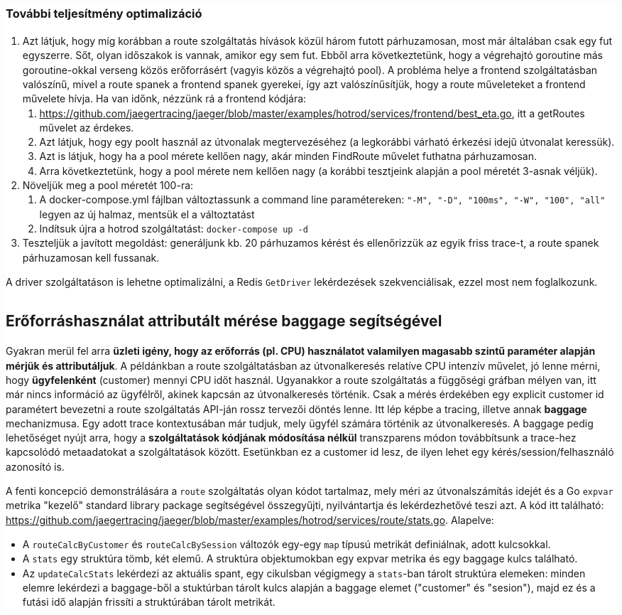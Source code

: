 ### További teljesítmény optimalizáció

1. Azt látjuk, hogy míg korábban a route szolgáltatás hívások közül három futott párhuzamosan, most már általában csak egy fut egyszerre. Sőt, olyan időszakok is vannak, amikor egy sem fut. Ebből arra következtetünk, hogy a végrehajtó goroutine más goroutine-okkal verseng közös erőforrásért (vagyis közös a végrehajtó pool). A probléma helye a frontend szolgáltatásban valószínű, mivel a route spanek a frontend spanek gyerekei, így azt valószínűsítjük, hogy a route műveleteket a frontend művelete hívja. Ha van időnk, nézzünk rá a frontend kódjára:
   1. <https://github.com/jaegertracing/jaeger/blob/master/examples/hotrod/services/frontend/best_eta.go>, itt a getRoutes művelet az érdekes.
   2. Azt látjuk, hogy egy poolt használ az útvonalak megtervezéséhez (a legkorábbi várható érkezési idejű útvonalat keressük).
   3. Azt is látjuk, hogy ha a pool mérete kellően nagy, akár minden FindRoute művelet futhatna párhuzamosan.
   4. Arra következtetünk, hogy a pool mérete nem kellően nagy (a korábbi tesztjeink alapján a pool méretét 3-asnak véljük).
2. Növeljük meg a pool méretét 100-ra:
   1. A docker-compose.yml fájlban változtassunk a command line paramétereken: `"-M", "-D", "100ms", "-W", "100", "all"` legyen az új halmaz, mentsük el a változtatást
   2. Indítsuk újra a hotrod szolgáltatást: `docker-compose up -d`
3. Teszteljük a javított megoldást: generáljunk kb. 20 párhuzamos kérést és ellenőrizzük az egyik friss trace-t, a route spanek párhuzamosan kell fussanak.

A driver szolgáltatáson is lehetne optimalizálni, a Redis `GetDriver` lekérdezések szekvenciálisak, ezzel most nem foglalkozunk.

## Erőforráshasználat attributált mérése baggage segítségével

Gyakran merül fel arra **üzleti igény, hogy az erőforrás (pl. CPU) használatot valamilyen magasabb szintű paraméter alapján mérjük és attributáljuk**. A példánkban a route szolgáltatásban az útvonalkeresés relatíve CPU intenzív művelet, jó lenne mérni, hogy **ügyfelenként** (customer) mennyi CPU időt használ. Ugyanakkor a route szolgáltatás a függőségi gráfban mélyen van, itt már nincs információ az ügyfélről, akinek kapcsán az útvonalkeresés történik. Csak a mérés érdekében egy explicit customer id paramétert bevezetni a route szolgáltatás API-ján rossz tervezői döntés lenne. Itt lép képbe a tracing, illetve annak **baggage** mechanizmusa. Egy adott trace kontextusában már tudjuk, mely ügyfél számára történik az útvonalkeresés. A baggage pedig lehetőséget nyújt arra, hogy a **szolgáltatások kódjának módosítása nélkül** transzparens módon továbbítsunk a trace-hez kapcsolódó metaadatokat a szolgáltatások között. Esetünkban ez a customer id lesz, de ilyen lehet egy kérés/session/felhasználó azonosító is.

A fenti koncepció demonstrálására a `route` szolgáltatás olyan kódot tartalmaz, mely méri az útvonalszámítás idejét és a Go `expvar` metrika "kezelő" standard library package segítségével összegyűjti, nyilvántartja és lekérdezhetővé teszi azt. A kód itt található: <https://github.com/jaegertracing/jaeger/blob/master/examples/hotrod/services/route/stats.go>. Alapelve:

* A `routeCalcByCustomer` és `routeCalcBySession` változók egy-egy `map` típusú metrikát definiálnak, adott kulcsokkal.
* A `stats` egy struktúra tömb, két elemű. A struktúra objektumokban egy expvar metrika és egy baggage kulcs található.
* Az `updateCalcStats` lekérdezi az aktuális spant, egy cikulsban végigmegy a `stats`-ban tárolt struktúra elemeken: minden elemre lekérdezi a baggage-ből a stuktúrban tárolt kulcs alapján a baggage elemet ("customer" és "sesion"), majd ez és a futási idő alapján frissíti a struktúrában tárolt metrikát.
